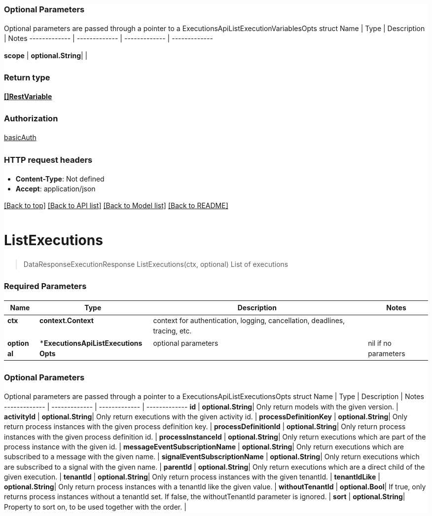 ### Optional Parameters
Optional parameters are passed through a pointer to a ExecutionsApiListExecutionVariablesOpts struct
Name | Type | Description  | Notes
------------- | ------------- | ------------- | -------------

 **scope** | **optional.String**|  | 

### Return type

[**[]RestVariable**](RestVariable.md)

### Authorization

[basicAuth](../README.md#basicAuth)

### HTTP request headers

 - **Content-Type**: Not defined
 - **Accept**: application/json

[[Back to top]](#) [[Back to API list]](../README.md#documentation-for-api-endpoints) [[Back to Model list]](../README.md#documentation-for-models) [[Back to README]](../README.md)

# **ListExecutions**
> DataResponseExecutionResponse ListExecutions(ctx, optional)
List of executions

### Required Parameters

Name | Type | Description  | Notes
------------- | ------------- | ------------- | -------------
 **ctx** | **context.Context** | context for authentication, logging, cancellation, deadlines, tracing, etc.
 **optional** | ***ExecutionsApiListExecutionsOpts** | optional parameters | nil if no parameters

### Optional Parameters
Optional parameters are passed through a pointer to a ExecutionsApiListExecutionsOpts struct
Name | Type | Description  | Notes
------------- | ------------- | ------------- | -------------
 **id** | **optional.String**| Only return models with the given version. | 
 **activityId** | **optional.String**| Only return executions with the given activity id. | 
 **processDefinitionKey** | **optional.String**| Only return process instances with the given process definition key. | 
 **processDefinitionId** | **optional.String**| Only return process instances with the given process definition id. | 
 **processInstanceId** | **optional.String**| Only return executions which are part of the process instance with the given id. | 
 **messageEventSubscriptionName** | **optional.String**| Only return executions which are subscribed to a message with the given name. | 
 **signalEventSubscriptionName** | **optional.String**| Only return executions which are subscribed to a signal with the given name. | 
 **parentId** | **optional.String**| Only return executions which are a direct child of the given execution. | 
 **tenantId** | **optional.String**| Only return process instances with the given tenantId. | 
 **tenantIdLike** | **optional.String**| Only return process instances with a tenantId like the given value. | 
 **withoutTenantId** | **optional.Bool**| If true, only returns process instances without a tenantId set. If false, the withoutTenantId parameter is ignored. | 
 **sort** | **optional.String**| Property to sort on, to be used together with the order. | 
